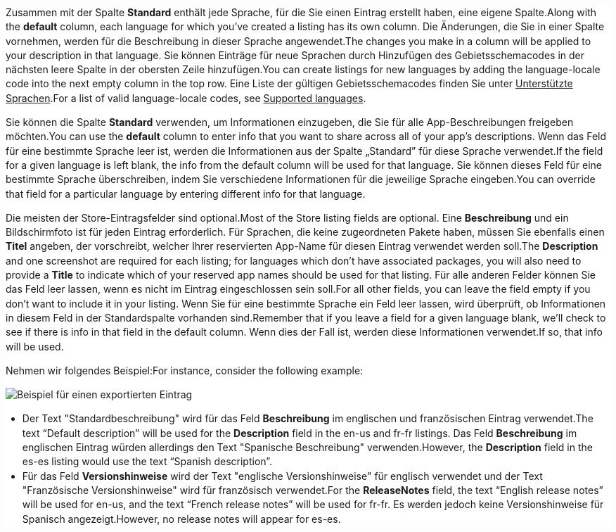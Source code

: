 <span data-ttu-id="bf4f1-134">Zusammen mit der Spalte **Standard** enthält jede Sprache, für die Sie einen Eintrag erstellt haben, eine eigene Spalte.</span><span class="sxs-lookup"><span data-stu-id="bf4f1-134">Along with the **default** column, each language for which you’ve created a listing has its own column.</span></span> <span data-ttu-id="bf4f1-135">Die Änderungen, die Sie in einer Spalte vornehmen, werden für die Beschreibung in dieser Sprache angewendet.</span><span class="sxs-lookup"><span data-stu-id="bf4f1-135">The changes you make in a column will be applied to your description in that language.</span></span> <span data-ttu-id="bf4f1-136">Sie können Einträge für neue Sprachen durch Hinzufügen des Gebietsschemacodes in der nächsten leere Spalte in der obersten Zeile hinzufügen.</span><span class="sxs-lookup"><span data-stu-id="bf4f1-136">You can create listings for new languages by adding the language-locale code into the next empty column in the top row.</span></span> <span data-ttu-id="bf4f1-137">Eine Liste der gültigen Gebietsschemacodes finden Sie unter [Unterstützte Sprachen](supported-languages.md).</span><span class="sxs-lookup"><span data-stu-id="bf4f1-137">For a list of valid language-locale codes, see [Supported languages](supported-languages.md).</span></span>

<span data-ttu-id="bf4f1-138">Sie können die Spalte **Standard** verwenden, um Informationen einzugeben, die Sie für alle App-Beschreibungen freigeben möchten.</span><span class="sxs-lookup"><span data-stu-id="bf4f1-138">You can use the **default** column to enter info that you want to share across all of your app’s descriptions.</span></span> <span data-ttu-id="bf4f1-139">Wenn das Feld für eine bestimmte Sprache leer ist, werden die Informationen aus der Spalte „Standard” für diese Sprache verwendet.</span><span class="sxs-lookup"><span data-stu-id="bf4f1-139">If the field for a given language is left blank, the info from the default column will be used for that language.</span></span> <span data-ttu-id="bf4f1-140">Sie können dieses Feld für eine bestimmte Sprache überschreiben, indem Sie verschiedene Informationen für die jeweilige Sprache eingeben.</span><span class="sxs-lookup"><span data-stu-id="bf4f1-140">You can override that field for a particular language by entering different info for that language.</span></span>

<span data-ttu-id="bf4f1-141">Die meisten der Store-Eintragsfelder sind optional.</span><span class="sxs-lookup"><span data-stu-id="bf4f1-141">Most of the Store listing fields are optional.</span></span> <span data-ttu-id="bf4f1-142">Eine **Beschreibung** und ein Bildschirmfoto ist für jeden Eintrag erforderlich. Für Sprachen, die keine zugeordneten Pakete haben, müssen Sie ebenfalls einen **Titel** angeben, der vorschreibt, welcher Ihrer reservierten App-Name für diesen Eintrag verwendet werden soll.</span><span class="sxs-lookup"><span data-stu-id="bf4f1-142">The **Description** and one screenshot are required for each listing; for languages which don’t have associated packages, you will also need to provide a **Title** to indicate which of your reserved app names should be used for that listing.</span></span> <span data-ttu-id="bf4f1-143">Für alle anderen Felder können Sie das Feld leer lassen, wenn es nicht im Eintrag eingeschlossen sein soll.</span><span class="sxs-lookup"><span data-stu-id="bf4f1-143">For all other fields, you can leave the field empty if you don’t want to include it in your listing.</span></span> <span data-ttu-id="bf4f1-144">Wenn Sie für eine bestimmte Sprache ein Feld leer lassen, wird überprüft, ob Informationen in diesem Feld in der Standardspalte vorhanden sind.</span><span class="sxs-lookup"><span data-stu-id="bf4f1-144">Remember that if you leave a field for a given language blank, we’ll check to see if there is info in that field in the default column.</span></span> <span data-ttu-id="bf4f1-145">Wenn dies der Fall ist, werden diese Informationen verwendet.</span><span class="sxs-lookup"><span data-stu-id="bf4f1-145">If so, that info will be used.</span></span> 

<span data-ttu-id="bf4f1-146">Nehmen wir folgendes Beispiel:</span><span class="sxs-lookup"><span data-stu-id="bf4f1-146">For instance, consider the following example:</span></span> 

![Beispiel für einen exportierten Eintrag](images/listingimport.png)
     
- <span data-ttu-id="bf4f1-148">Der Text "Standardbeschreibung" wird für das Feld **Beschreibung** im englischen und französischen Eintrag verwendet.</span><span class="sxs-lookup"><span data-stu-id="bf4f1-148">The text “Default description” will be used for the **Description** field in the en-us and fr-fr listings.</span></span> <span data-ttu-id="bf4f1-149">Das Feld **Beschreibung** im englischen Eintrag würden allerdings den Text "Spanische Beschreibung" verwenden.</span><span class="sxs-lookup"><span data-stu-id="bf4f1-149">However, the **Description** field in the es-es listing would use the text “Spanish description”.</span></span> 
- <span data-ttu-id="bf4f1-150">Für das Feld **Versionshinweise** wird der Text "englische Versionshinweise" für englisch verwendet und der Text "Französische Versionshinweise" wird für französisch verwendet.</span><span class="sxs-lookup"><span data-stu-id="bf4f1-150">For the **ReleaseNotes** field, the text “English release notes” will be used for en-us, and the text “French release notes” will be used for fr-fr.</span></span> <span data-ttu-id="bf4f1-151">Es werden jedoch keine Versionshinweise für Spanisch angezeigt.</span><span class="sxs-lookup"><span data-stu-id="bf4f1-151">However, no release notes will appear for es-es.</span></span>
